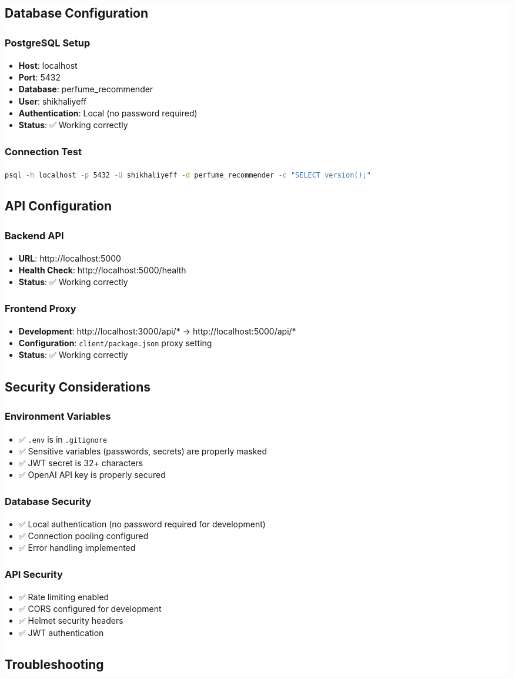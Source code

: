 ## Database Configuration

### PostgreSQL Setup
- **Host**: localhost
- **Port**: 5432
- **Database**: perfume_recommender
- **User**: shikhaliyeff
- **Authentication**: Local (no password required)
- **Status**: ✅ Working correctly

### Connection Test
```bash
psql -h localhost -p 5432 -U shikhaliyeff -d perfume_recommender -c "SELECT version();"
```

## API Configuration

### Backend API
- **URL**: http://localhost:5000
- **Health Check**: http://localhost:5000/health
- **Status**: ✅ Working correctly

### Frontend Proxy
- **Development**: http://localhost:3000/api/* → http://localhost:5000/api/*
- **Configuration**: `client/package.json` proxy setting
- **Status**: ✅ Working correctly

## Security Considerations

### Environment Variables
- ✅ `.env` is in `.gitignore`
- ✅ Sensitive variables (passwords, secrets) are properly masked
- ✅ JWT secret is 32+ characters
- ✅ OpenAI API key is properly secured

### Database Security
- ✅ Local authentication (no password required for development)
- ✅ Connection pooling configured
- ✅ Error handling implemented

### API Security
- ✅ Rate limiting enabled
- ✅ CORS configured for development
- ✅ Helmet security headers
- ✅ JWT authentication

## Troubleshooting
